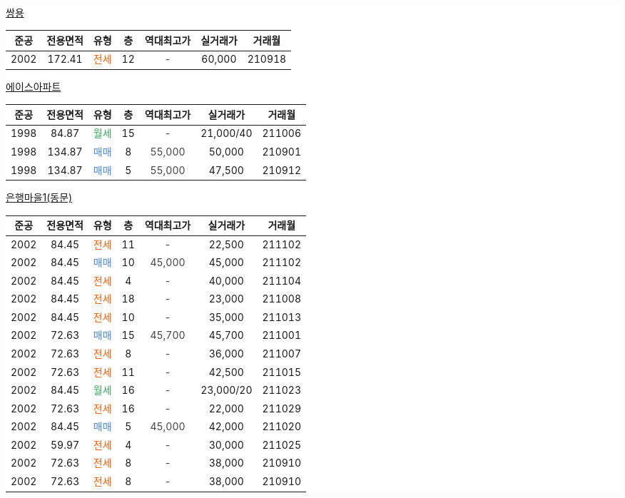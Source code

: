 [쌍용](https://search.naver.com/search.naver?query=%EA%B2%BD%EA%B8%B0%EB%8F%84+%EA%B3%A0%EC%96%91%EC%8B%9C+%EC%9D%BC%EC%82%B0%EB%8F%99%EA%B5%AC+%ED%92%8D%EB%8F%99+%EC%8C%8D%EC%9A%A9)

|준공|전용면적|유형|층|역대최고가|실거래가|거래월|
|:---:|:---:|:---:|:---:|:---:|:---:|:---:|
|2002|172.41|<span style="color:#ff5a00">전세</span>|12|<span style="color:#444444">-</span>|60,000|210918|

[에이스아파트](https://search.naver.com/search.naver?query=%EA%B2%BD%EA%B8%B0%EB%8F%84+%EA%B3%A0%EC%96%91%EC%8B%9C+%EC%9D%BC%EC%82%B0%EB%8F%99%EA%B5%AC+%ED%92%8D%EB%8F%99+%EC%97%90%EC%9D%B4%EC%8A%A4%EC%95%84%ED%8C%8C%ED%8A%B8)

|준공|전용면적|유형|층|역대최고가|실거래가|거래월|
|:---:|:---:|:---:|:---:|:---:|:---:|:---:|
|1998|84.87|<span style="color:#34a853">월세</span>|15|<span style="color:#444444">-</span>|21,000/40|211006|
|1998|134.87|<span style="color:#4285f3">매매</span>|8|<span style="color:#444444">55,000</span>|50,000|210901|
|1998|134.87|<span style="color:#4285f3">매매</span>|5|<span style="color:#444444">55,000</span>|47,500|210912|

[은행마을1(동문)](https://search.naver.com/search.naver?query=%EA%B2%BD%EA%B8%B0%EB%8F%84+%EA%B3%A0%EC%96%91%EC%8B%9C+%EC%9D%BC%EC%82%B0%EB%8F%99%EA%B5%AC+%ED%92%8D%EB%8F%99+%EC%9D%80%ED%96%89%EB%A7%88%EC%9D%841%28%EB%8F%99%EB%AC%B8%29)

|준공|전용면적|유형|층|역대최고가|실거래가|거래월|
|:---:|:---:|:---:|:---:|:---:|:---:|:---:|
|2002|84.45|<span style="color:#ff5a00">전세</span>|11|<span style="color:#444444">-</span>|22,500|211102|
|2002|84.45|<span style="color:#4285f3">매매</span>|10|<span style="color:#444444">45,000</span>|45,000|211102|
|2002|84.45|<span style="color:#ff5a00">전세</span>|4|<span style="color:#444444">-</span>|40,000|211104|
|2002|84.45|<span style="color:#ff5a00">전세</span>|18|<span style="color:#444444">-</span>|23,000|211008|
|2002|84.45|<span style="color:#ff5a00">전세</span>|10|<span style="color:#444444">-</span>|35,000|211013|
|2002|72.63|<span style="color:#4285f3">매매</span>|15|<span style="color:#444444">45,700</span>|45,700|211001|
|2002|72.63|<span style="color:#ff5a00">전세</span>|8|<span style="color:#444444">-</span>|36,000|211007|
|2002|72.63|<span style="color:#ff5a00">전세</span>|11|<span style="color:#444444">-</span>|42,500|211015|
|2002|84.45|<span style="color:#34a853">월세</span>|16|<span style="color:#444444">-</span>|23,000/20|211023|
|2002|72.63|<span style="color:#ff5a00">전세</span>|16|<span style="color:#444444">-</span>|22,000|211029|
|2002|84.45|<span style="color:#4285f3">매매</span>|5|<span style="color:#444444">45,000</span>|42,000|211020|
|2002|59.97|<span style="color:#ff5a00">전세</span>|4|<span style="color:#444444">-</span>|30,000|211025|
|2002|72.63|<span style="color:#ff5a00">전세</span>|8|<span style="color:#444444">-</span>|38,000|210910|
|2002|72.63|<span style="color:#ff5a00">전세</span>|8|<span style="color:#444444">-</span>|38,000|210910|


<script async src="//pagead2.googlesyndication.com/pagead/js/adsbygoogle.js"></script>

<ins class="adsbygoogle"
     style="display:block"
     data-ad-client="ca-pub-2446590836940007"
     data-ad-slot="1659523306"
     data-ad-format="auto"
     data-full-width-responsive="true"></ins>
<script>
(adsbygoogle = window.adsbygoogle || []).push({});
</script>
